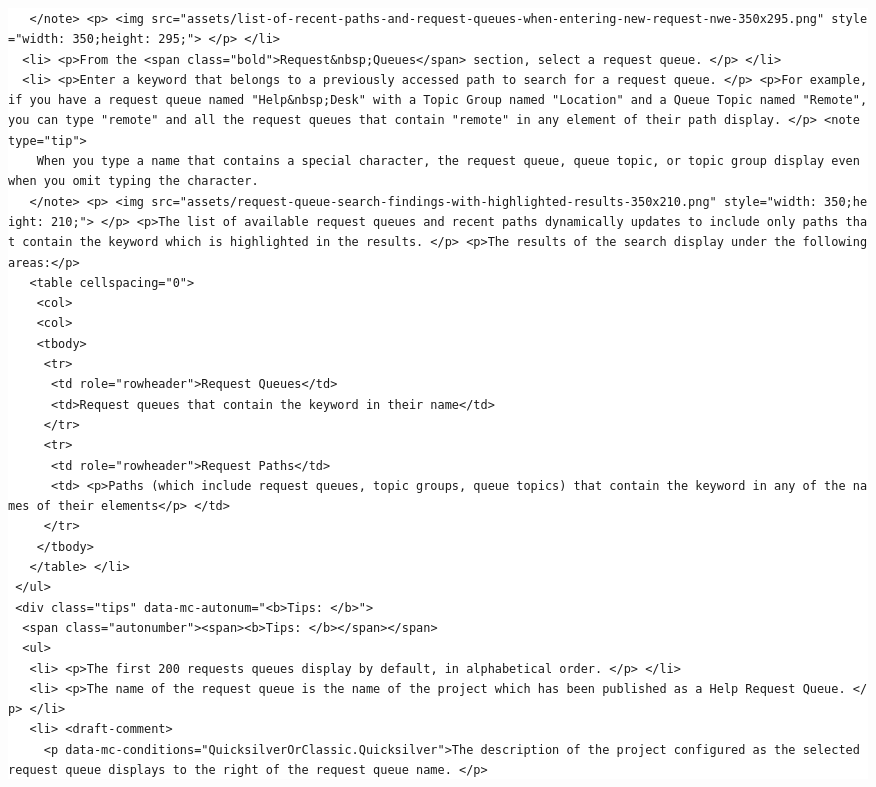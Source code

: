        </note> <p> <img src="assets/list-of-recent-paths-and-request-queues-when-entering-new-request-nwe-350x295.png" style="width: 350;height: 295;"> </p> </li> 
      <li> <p>From the <span class="bold">Request&nbsp;Queues</span> section, select a request queue. </p> </li> 
      <li> <p>Enter a keyword that belongs to a previously accessed path to search for a request queue. </p> <p>For example, if you have a request queue named "Help&nbsp;Desk" with a Topic Group named "Location" and a Queue Topic named "Remote", you can type "remote" and all the request queues that contain "remote" in any element of their path display. </p> <note type="tip">
        When you type a name that contains a special character, the request queue, queue topic, or topic group display even when you omit typing the character. 
       </note> <p> <img src="assets/request-queue-search-findings-with-highlighted-results-350x210.png" style="width: 350;height: 210;"> </p> <p>The list of available request queues and recent paths dynamically updates to include only paths that contain the keyword which is highlighted in the results. </p> <p>The results of the search display under the following areas:</p> 
       <table cellspacing="0"> 
        <col> 
        <col> 
        <tbody> 
         <tr> 
          <td role="rowheader">Request Queues</td> 
          <td>Request queues that contain the keyword in their name</td> 
         </tr> 
         <tr> 
          <td role="rowheader">Request Paths</td> 
          <td> <p>Paths (which include request queues, topic groups, queue topics) that contain the keyword in any of the names of their elements</p> </td> 
         </tr> 
        </tbody> 
       </table> </li> 
     </ul> 
     <div class="tips" data-mc-autonum="<b>Tips: </b>">
      <span class="autonumber"><span><b>Tips: </b></span></span> 
      <ul> 
       <li> <p>The first 200 requests queues display by default, in alphabetical order. </p> </li> 
       <li> <p>The name of the request queue is the name of the project which has been published as a Help Request Queue. </p> </li> 
       <li> <draft-comment>
         <p data-mc-conditions="QuicksilverOrClassic.Quicksilver">The description of the project configured as the selected request queue displays to the right of the request queue name. </p>